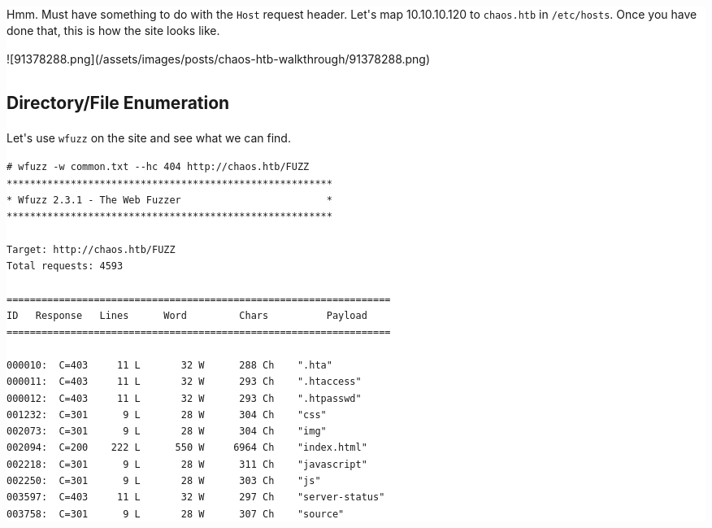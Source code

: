 Hmm. Must have something to do with the `Host` request header. Let's map 10.10.10.120 to `chaos.htb` in `/etc/hosts`. Once you have done that, this is how the site looks like.

<a class="image-popup">
![91378288.png](/assets/images/posts/chaos-htb-walkthrough/91378288.png)
</a>

## Directory/File Enumeration

Let's use `wfuzz` on the site and see what we can find.

```
# wfuzz -w common.txt --hc 404 http://chaos.htb/FUZZ
********************************************************
* Wfuzz 2.3.1 - The Web Fuzzer                         *
********************************************************

Target: http://chaos.htb/FUZZ
Total requests: 4593

==================================================================
ID   Response   Lines      Word         Chars          Payload    
==================================================================

000010:  C=403     11 L	      32 W	    288 Ch	  ".hta"
000011:  C=403     11 L	      32 W	    293 Ch	  ".htaccess"
000012:  C=403     11 L	      32 W	    293 Ch	  ".htpasswd"
001232:  C=301      9 L	      28 W	    304 Ch	  "css"
002073:  C=301      9 L	      28 W	    304 Ch	  "img"
002094:  C=200    222 L	     550 W	   6964 Ch	  "index.html"
002218:  C=301      9 L	      28 W	    311 Ch	  "javascript"
002250:  C=301      9 L	      28 W	    303 Ch	  "js"
003597:  C=403     11 L	      32 W	    297 Ch	  "server-status"
003758:  C=301      9 L	      28 W	    307 Ch	  "source"
```